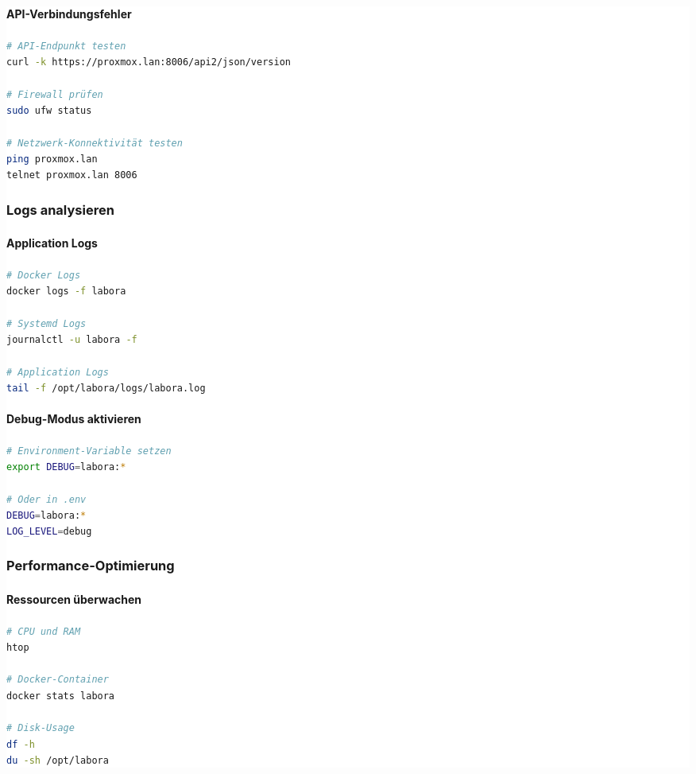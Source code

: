 #### **API-Verbindungsfehler**

```bash
# API-Endpunkt testen
curl -k https://proxmox.lan:8006/api2/json/version

# Firewall prüfen
sudo ufw status

# Netzwerk-Konnektivität testen
ping proxmox.lan
telnet proxmox.lan 8006
```

### Logs analysieren

#### **Application Logs**

```bash
# Docker Logs
docker logs -f labora

# Systemd Logs
journalctl -u labora -f

# Application Logs
tail -f /opt/labora/logs/labora.log
```

#### **Debug-Modus aktivieren**

```bash
# Environment-Variable setzen
export DEBUG=labora:*

# Oder in .env
DEBUG=labora:*
LOG_LEVEL=debug
```

### Performance-Optimierung

#### **Ressourcen überwachen**

```bash
# CPU und RAM
htop

# Docker-Container
docker stats labora

# Disk-Usage
df -h
du -sh /opt/labora
```
